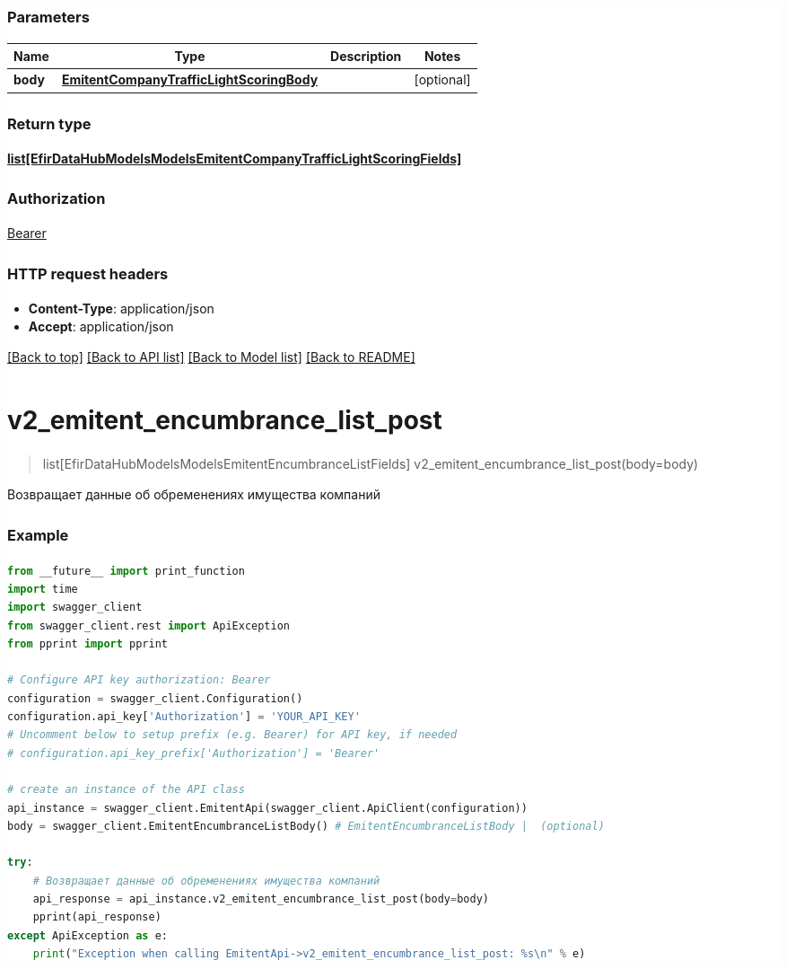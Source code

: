 ### Parameters

Name | Type | Description  | Notes
------------- | ------------- | ------------- | -------------
 **body** | [**EmitentCompanyTrafficLightScoringBody**](EmitentCompanyTrafficLightScoringBody.md)|  | [optional] 

### Return type

[**list[EfirDataHubModelsModelsEmitentCompanyTrafficLightScoringFields]**](EfirDataHubModelsModelsEmitentCompanyTrafficLightScoringFields.md)

### Authorization

[Bearer](../README.md#Bearer)

### HTTP request headers

 - **Content-Type**: application/json
 - **Accept**: application/json

[[Back to top]](#) [[Back to API list]](../README.md#documentation-for-api-endpoints) [[Back to Model list]](../README.md#documentation-for-models) [[Back to README]](../README.md)

# **v2_emitent_encumbrance_list_post**
> list[EfirDataHubModelsModelsEmitentEncumbranceListFields] v2_emitent_encumbrance_list_post(body=body)

Возвращает данные об обременениях имущества компаний

### Example
```python
from __future__ import print_function
import time
import swagger_client
from swagger_client.rest import ApiException
from pprint import pprint

# Configure API key authorization: Bearer
configuration = swagger_client.Configuration()
configuration.api_key['Authorization'] = 'YOUR_API_KEY'
# Uncomment below to setup prefix (e.g. Bearer) for API key, if needed
# configuration.api_key_prefix['Authorization'] = 'Bearer'

# create an instance of the API class
api_instance = swagger_client.EmitentApi(swagger_client.ApiClient(configuration))
body = swagger_client.EmitentEncumbranceListBody() # EmitentEncumbranceListBody |  (optional)

try:
    # Возвращает данные об обременениях имущества компаний
    api_response = api_instance.v2_emitent_encumbrance_list_post(body=body)
    pprint(api_response)
except ApiException as e:
    print("Exception when calling EmitentApi->v2_emitent_encumbrance_list_post: %s\n" % e)
```
